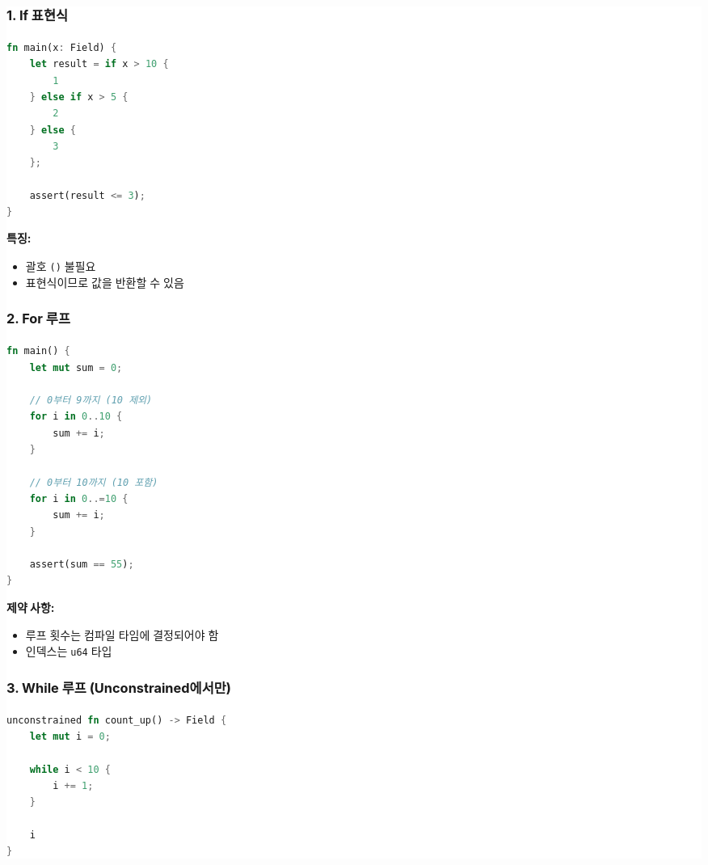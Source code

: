 ### 1. If 표현식

```rust
fn main(x: Field) {
    let result = if x > 10 {
        1
    } else if x > 5 {
        2
    } else {
        3
    };

    assert(result <= 3);
}
```

**특징:**
- 괄호 `()` 불필요
- 표현식이므로 값을 반환할 수 있음

### 2. For 루프

```rust
fn main() {
    let mut sum = 0;

    // 0부터 9까지 (10 제외)
    for i in 0..10 {
        sum += i;
    }

    // 0부터 10까지 (10 포함)
    for i in 0..=10 {
        sum += i;
    }

    assert(sum == 55);
}
```

**제약 사항:**
- 루프 횟수는 컴파일 타임에 결정되어야 함
- 인덱스는 `u64` 타입

### 3. While 루프 (Unconstrained에서만)

```rust
unconstrained fn count_up() -> Field {
    let mut i = 0;

    while i < 10 {
        i += 1;
    }

    i
}
```
